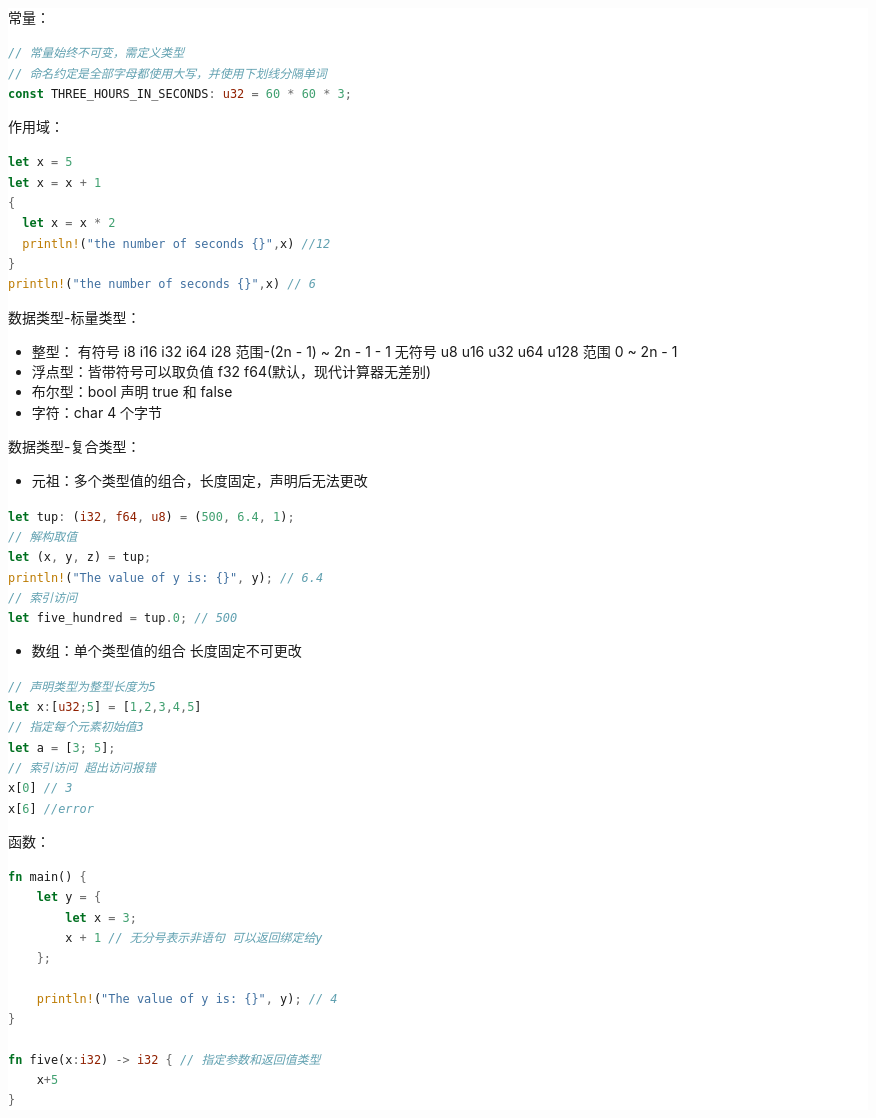 常量：

```rust
// 常量始终不可变，需定义类型
// 命名约定是全部字母都使用大写，并使用下划线分隔单词
const THREE_HOURS_IN_SECONDS: u32 = 60 * 60 * 3;
```

作用域：

```rust
let x = 5
let x = x + 1
{
  let x = x * 2
  println!("the number of seconds {}",x) //12
}
println!("the number of seconds {}",x) // 6
```

数据类型-标量类型：

-   整型： 有符号 i8 i16 i32 i64 i28 范围-(2n - 1) ~ 2n - 1 - 1 无符号 u8 u16 u32 u64 u128 范围 0 ~ 2n - 1
-   浮点型：皆带符号可以取负值 f32 f64(默认，现代计算器无差别)
-   布尔型：bool 声明 true 和 false
-   字符：char 4 个字节

数据类型-复合类型：

-   元祖：多个类型值的组合，长度固定，声明后无法更改

```rust
let tup: (i32, f64, u8) = (500, 6.4, 1);
// 解构取值
let (x, y, z) = tup;
println!("The value of y is: {}", y); // 6.4
// 索引访问
let five_hundred = tup.0; // 500
```

-   数组：单个类型值的组合 长度固定不可更改

```rust
// 声明类型为整型长度为5
let x:[u32;5] = [1,2,3,4,5]
// 指定每个元素初始值3
let a = [3; 5];
// 索引访问 超出访问报错
x[0] // 3
x[6] //error
```

函数：

```rust
fn main() {
    let y = {
        let x = 3;
        x + 1 // 无分号表示非语句 可以返回绑定给y
    };

    println!("The value of y is: {}", y); // 4
}

fn five(x:i32) -> i32 { // 指定参数和返回值类型
    x+5
}
```
